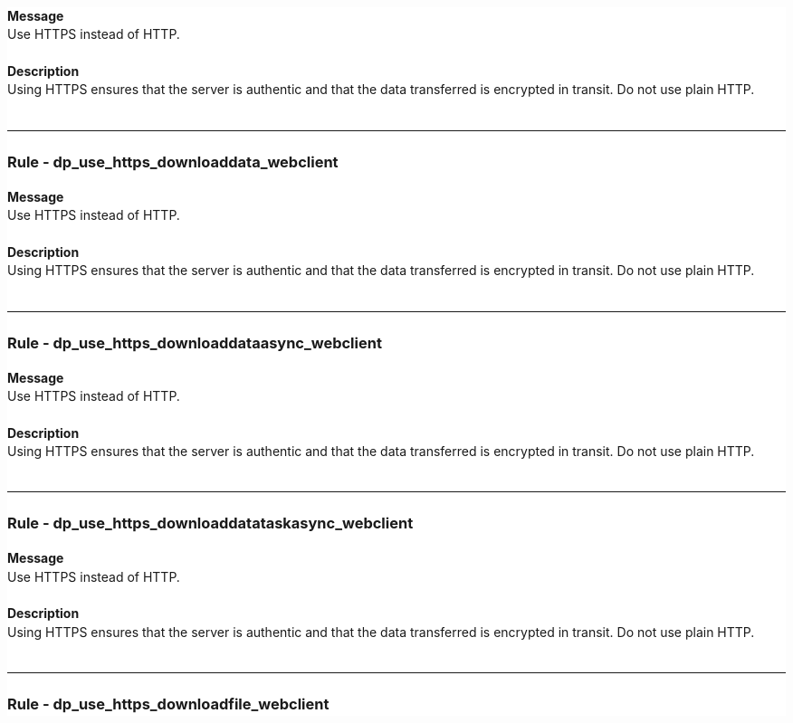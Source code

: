 **Message**
<br/>
Use HTTPS instead of HTTP.
<br/>
<br/>
**Description**
<br/>
Using HTTPS ensures that the server is authentic and that the data transferred is encrypted in transit. Do not use plain HTTP.
<br/>
<br/>
***
### **Rule - dp_use_https_downloaddata_webclient**

**Message**
<br/>
Use HTTPS instead of HTTP.
<br/>
<br/>
**Description**
<br/>
Using HTTPS ensures that the server is authentic and that the data transferred is encrypted in transit. Do not use plain HTTP.
<br/>
<br/>
***
### **Rule - dp_use_https_downloaddataasync_webclient**

**Message**
<br/>
Use HTTPS instead of HTTP.
<br/>
<br/>
**Description**
<br/>
Using HTTPS ensures that the server is authentic and that the data transferred is encrypted in transit. Do not use plain HTTP.
<br/>
<br/>
***
### **Rule - dp_use_https_downloaddatataskasync_webclient**

**Message**
<br/>
Use HTTPS instead of HTTP.
<br/>
<br/>
**Description**
<br/>
Using HTTPS ensures that the server is authentic and that the data transferred is encrypted in transit. Do not use plain HTTP.
<br/>
<br/>
***
### **Rule - dp_use_https_downloadfile_webclient**
